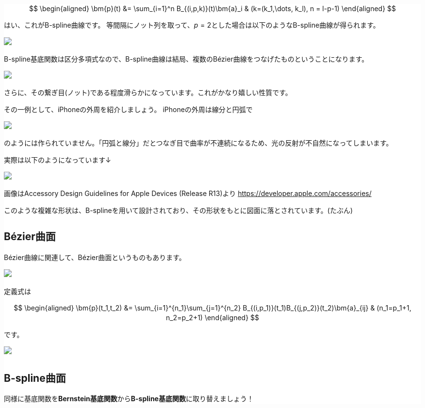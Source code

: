 $$
\begin{aligned}
\bm{p}(t) &= \sum_{i=1}^n B_{(i,p,k)}(t)\bm{a}_i & (k=(k_1,\dots, k_l), n = l-p-1)
\end{aligned}
$$

はい、これがB-spline曲線です。
等間隔にノット列を取って、$p=2$とした場合は以下のようなB-spline曲線が得られます。

![](https://storage.googleapis.com/zenn-user-upload/ldxikbrims7o6gp482dx2vbs79fg)

B-spline基底関数は区分多項式なので、B-spline曲線は結局、複数のBézier曲線をつなげたものということになります。

![](https://storage.googleapis.com/zenn-user-upload/vn6mhri53dbq3n837o9yabdxkpul)

さらに、その繋ぎ目(ノット)である程度滑らかになっています。これがかなり嬉しい性質です。

その一例として、iPhoneの外周を紹介しましょう。
iPhoneの外周は線分と円弧で

![](https://storage.googleapis.com/zenn-user-upload/9u773n1om2g8q9kbyasr7h3ium6b)

のようには作られていません。「円弧と線分」だとつなぎ目で曲率が不連続になるため、光の反射が不自然になってしまいます。

実際は以下のようになっています↓

![](https://storage.googleapis.com/zenn-user-upload/w6p1krr8slc3ovwgu1co9bfe3eca)

画像はAccessory Design Guidelines for Apple Devices (Release R13)より
https://developer.apple.com/accessories/

このような複雑な形状は、B-splineを用いて設計されており、その形状をもとに図面に落とされています。(たぶん)

## Bézier曲面
Bézier曲線に関連して、Bézier曲面というものもあります。

![](https://storage.googleapis.com/zenn-user-upload/8ir7jf0w881qno51vpnaqxu00uvo)

定義式は

$$
\begin{aligned}
\bm{p}(t_1,t_2) &= \sum_{i=1}^{n_1}\sum_{j=1}^{n_2} B_{(i,p_1)}(t_1)B_{(j,p_2)}(t_2)\bm{a}_{ij} & (n_1=p_1+1, n_2=p_2+1)
\end{aligned}
$$

です。

![](https://storage.googleapis.com/zenn-user-upload/07s4i9354mt9ym2w6uz688miffvu)

## B-spline曲面
同様に基底関数を**Bernstein基底関数**から**B-spline基底関数**に取り替えましょう！
